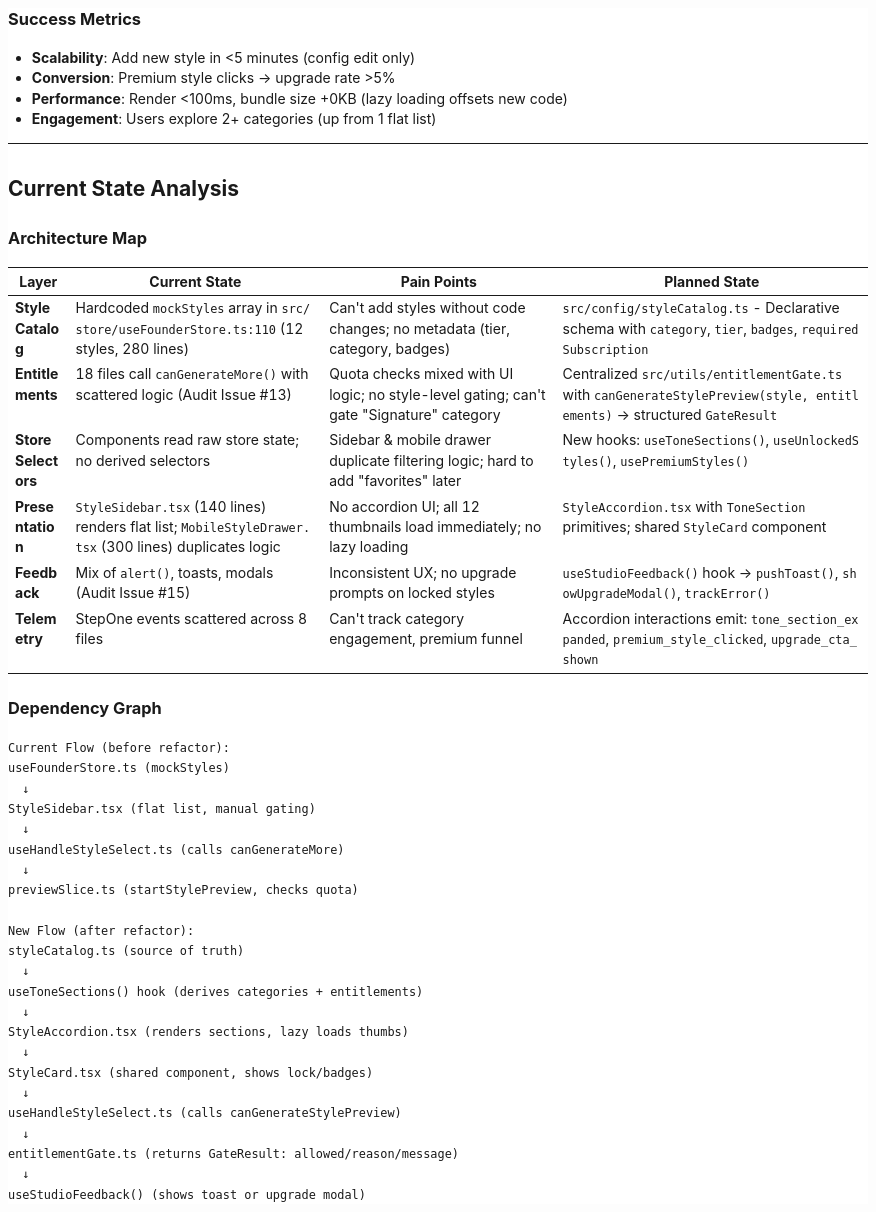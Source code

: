 ### Success Metrics
- **Scalability**: Add new style in <5 minutes (config edit only)
- **Conversion**: Premium style clicks → upgrade rate >5%
- **Performance**: Render <100ms, bundle size +0KB (lazy loading offsets new code)
- **Engagement**: Users explore 2+ categories (up from 1 flat list)

---

## Current State Analysis

### Architecture Map

| **Layer** | **Current State** | **Pain Points** | **Planned State** |
|-----------|-------------------|-----------------|-------------------|
| **Style Catalog** | Hardcoded `mockStyles` array in `src/store/useFounderStore.ts:110` (12 styles, 280 lines) | Can't add styles without code changes; no metadata (tier, category, badges) | `src/config/styleCatalog.ts` - Declarative schema with `category`, `tier`, `badges`, `requiredSubscription` |
| **Entitlements** | 18 files call `canGenerateMore()` with scattered logic (Audit Issue #13) | Quota checks mixed with UI logic; no style-level gating; can't gate "Signature" category | Centralized `src/utils/entitlementGate.ts` with `canGenerateStylePreview(style, entitlements)` → structured `GateResult` |
| **Store Selectors** | Components read raw store state; no derived selectors | Sidebar & mobile drawer duplicate filtering logic; hard to add "favorites" later | New hooks: `useToneSections()`, `useUnlockedStyles()`, `usePremiumStyles()` |
| **Presentation** | `StyleSidebar.tsx` (140 lines) renders flat list; `MobileStyleDrawer.tsx` (300 lines) duplicates logic | No accordion UI; all 12 thumbnails load immediately; no lazy loading | `StyleAccordion.tsx` with `ToneSection` primitives; shared `StyleCard` component |
| **Feedback** | Mix of `alert()`, toasts, modals (Audit Issue #15) | Inconsistent UX; no upgrade prompts on locked styles | `useStudioFeedback()` hook → `pushToast()`, `showUpgradeModal()`, `trackError()` |
| **Telemetry** | StepOne events scattered across 8 files | Can't track category engagement, premium funnel | Accordion interactions emit: `tone_section_expanded`, `premium_style_clicked`, `upgrade_cta_shown` |

### Dependency Graph

```
Current Flow (before refactor):
useFounderStore.ts (mockStyles)
  ↓
StyleSidebar.tsx (flat list, manual gating)
  ↓
useHandleStyleSelect.ts (calls canGenerateMore)
  ↓
previewSlice.ts (startStylePreview, checks quota)

New Flow (after refactor):
styleCatalog.ts (source of truth)
  ↓
useToneSections() hook (derives categories + entitlements)
  ↓
StyleAccordion.tsx (renders sections, lazy loads thumbs)
  ↓
StyleCard.tsx (shared component, shows lock/badges)
  ↓
useHandleStyleSelect.ts (calls canGenerateStylePreview)
  ↓
entitlementGate.ts (returns GateResult: allowed/reason/message)
  ↓
useStudioFeedback() (shows toast or upgrade modal)
```
